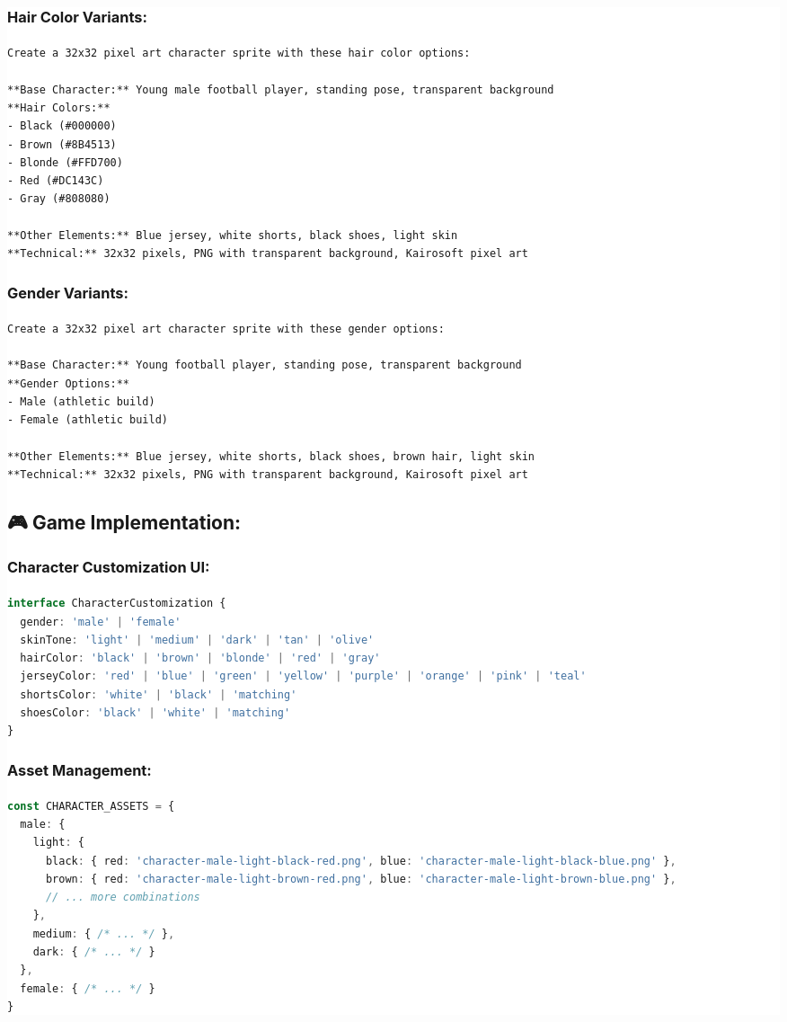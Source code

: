 ### **Hair Color Variants:**
```
Create a 32x32 pixel art character sprite with these hair color options:

**Base Character:** Young male football player, standing pose, transparent background
**Hair Colors:**
- Black (#000000)
- Brown (#8B4513)
- Blonde (#FFD700)
- Red (#DC143C)
- Gray (#808080)

**Other Elements:** Blue jersey, white shorts, black shoes, light skin
**Technical:** 32x32 pixels, PNG with transparent background, Kairosoft pixel art
```

### **Gender Variants:**
```
Create a 32x32 pixel art character sprite with these gender options:

**Base Character:** Young football player, standing pose, transparent background
**Gender Options:**
- Male (athletic build)
- Female (athletic build)

**Other Elements:** Blue jersey, white shorts, black shoes, brown hair, light skin
**Technical:** 32x32 pixels, PNG with transparent background, Kairosoft pixel art
```

## 🎮 **Game Implementation:**

### **Character Customization UI:**
```typescript
interface CharacterCustomization {
  gender: 'male' | 'female'
  skinTone: 'light' | 'medium' | 'dark' | 'tan' | 'olive'
  hairColor: 'black' | 'brown' | 'blonde' | 'red' | 'gray'
  jerseyColor: 'red' | 'blue' | 'green' | 'yellow' | 'purple' | 'orange' | 'pink' | 'teal'
  shortsColor: 'white' | 'black' | 'matching'
  shoesColor: 'black' | 'white' | 'matching'
}
```

### **Asset Management:**
```typescript
const CHARACTER_ASSETS = {
  male: {
    light: {
      black: { red: 'character-male-light-black-red.png', blue: 'character-male-light-black-blue.png' },
      brown: { red: 'character-male-light-brown-red.png', blue: 'character-male-light-brown-blue.png' },
      // ... more combinations
    },
    medium: { /* ... */ },
    dark: { /* ... */ }
  },
  female: { /* ... */ }
}
```
